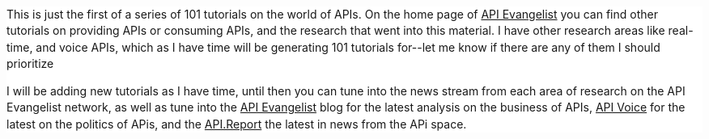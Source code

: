 <p>This is just the first of a series of 101 tutorials on the world of APIs. On the home page of <a href="http://apievangelist.com">API Evangelist</a> you can find other tutorials on providing APIs or consuming APIs, and the research that went into this material. I have other research areas like real-time, and voice APIs, which as I have time will be generating 101 tutorials for--let me know if there are any of them I should prioritize</p>
<p>I will be adding new tutorials as I have time, until then you can tune into the news stream from each area of research on the API Evangelist network, as well as tune into the <a href="http://apievangelist.com">API Evangelist</a> blog for the latest analysis on the business of APIs, <a href="http://apivoice.com">API Voice</a> for the latest on the politics of APis, and the <a href="http://api.report">API.Report</a> the latest in news from the APi space.</p>